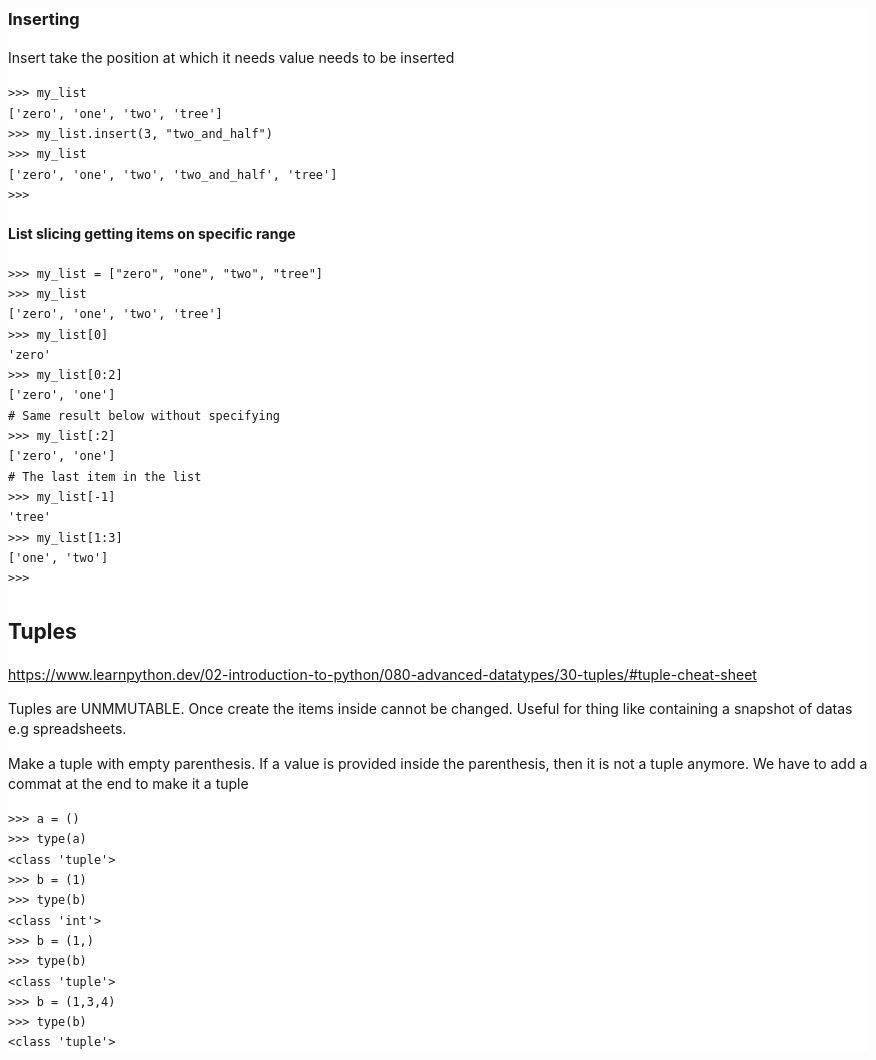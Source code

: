 
### Inserting

Insert take the position at which it needs value needs to be inserted

```
>>> my_list
['zero', 'one', 'two', 'tree']
>>> my_list.insert(3, "two_and_half")
>>> my_list
['zero', 'one', 'two', 'two_and_half', 'tree']
>>> 
```


#### List slicing getting items on specific range

```
>>> my_list = ["zero", "one", "two", "tree"]
>>> my_list
['zero', 'one', 'two', 'tree']
>>> my_list[0]
'zero'
>>> my_list[0:2]
['zero', 'one']
# Same result below without specifying
>>> my_list[:2]
['zero', 'one']
# The last item in the list
>>> my_list[-1]
'tree'
>>> my_list[1:3]
['one', 'two']
>>> 
```

## Tuples
https://www.learnpython.dev/02-introduction-to-python/080-advanced-datatypes/30-tuples/#tuple-cheat-sheet

Tuples are UNMMUTABLE. Once create the items inside cannot be changed. Useful for thing like containing a snapshot of datas e.g spreadsheets.

Make a tuple with empty parenthesis. If a value is provided inside the parenthesis, then it is not a tuple anymore. We have to add a commat at the end to make it a tuple

```
>>> a = ()
>>> type(a)
<class 'tuple'>
>>> b = (1)
>>> type(b)
<class 'int'>
>>> b = (1,)
>>> type(b)
<class 'tuple'>
>>> b = (1,3,4)
>>> type(b)
<class 'tuple'>
```
